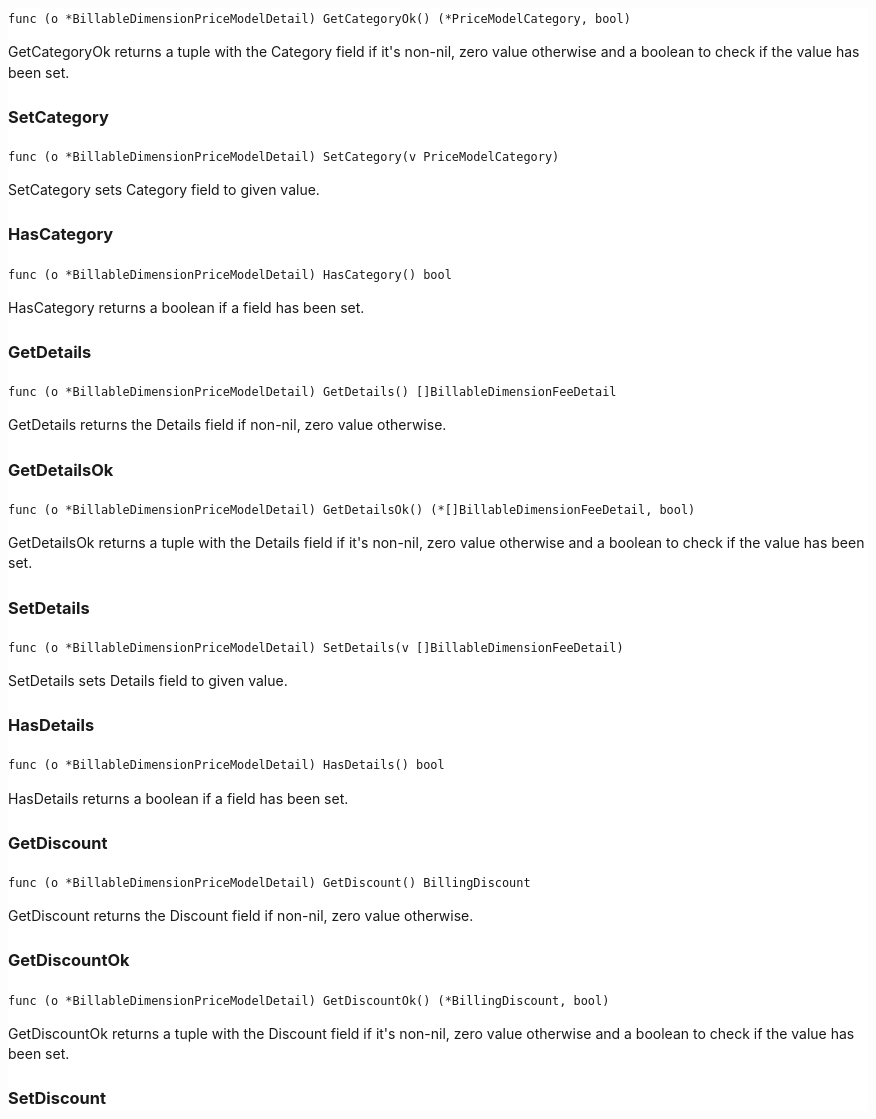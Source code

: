 `func (o *BillableDimensionPriceModelDetail) GetCategoryOk() (*PriceModelCategory, bool)`

GetCategoryOk returns a tuple with the Category field if it's non-nil, zero value otherwise
and a boolean to check if the value has been set.

### SetCategory

`func (o *BillableDimensionPriceModelDetail) SetCategory(v PriceModelCategory)`

SetCategory sets Category field to given value.

### HasCategory

`func (o *BillableDimensionPriceModelDetail) HasCategory() bool`

HasCategory returns a boolean if a field has been set.

### GetDetails

`func (o *BillableDimensionPriceModelDetail) GetDetails() []BillableDimensionFeeDetail`

GetDetails returns the Details field if non-nil, zero value otherwise.

### GetDetailsOk

`func (o *BillableDimensionPriceModelDetail) GetDetailsOk() (*[]BillableDimensionFeeDetail, bool)`

GetDetailsOk returns a tuple with the Details field if it's non-nil, zero value otherwise
and a boolean to check if the value has been set.

### SetDetails

`func (o *BillableDimensionPriceModelDetail) SetDetails(v []BillableDimensionFeeDetail)`

SetDetails sets Details field to given value.

### HasDetails

`func (o *BillableDimensionPriceModelDetail) HasDetails() bool`

HasDetails returns a boolean if a field has been set.

### GetDiscount

`func (o *BillableDimensionPriceModelDetail) GetDiscount() BillingDiscount`

GetDiscount returns the Discount field if non-nil, zero value otherwise.

### GetDiscountOk

`func (o *BillableDimensionPriceModelDetail) GetDiscountOk() (*BillingDiscount, bool)`

GetDiscountOk returns a tuple with the Discount field if it's non-nil, zero value otherwise
and a boolean to check if the value has been set.

### SetDiscount
